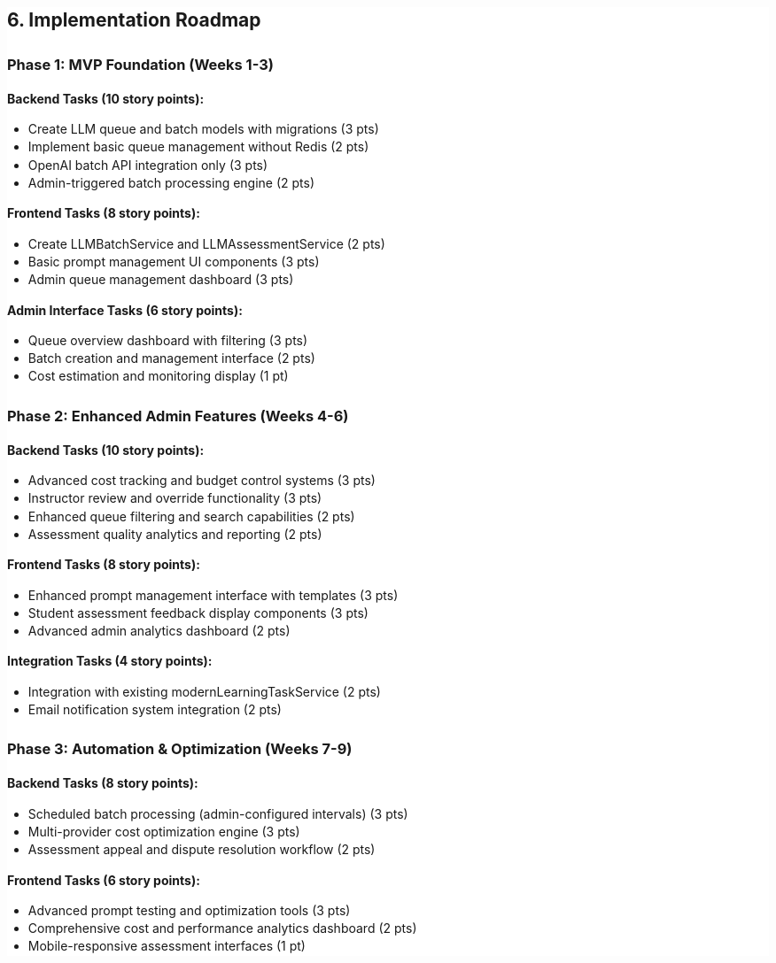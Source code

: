 
## 6. Implementation Roadmap

### **Phase 1: MVP Foundation (Weeks 1-3)**

**Backend Tasks (10 story points):**

- Create LLM queue and batch models with migrations (3 pts)
- Implement basic queue management without Redis (2 pts)
- OpenAI batch API integration only (3 pts)
- Admin-triggered batch processing engine (2 pts)

**Frontend Tasks (8 story points):**

- Create LLMBatchService and LLMAssessmentService (2 pts)
- Basic prompt management UI components (3 pts)
- Admin queue management dashboard (3 pts)

**Admin Interface Tasks (6 story points):**

- Queue overview dashboard with filtering (3 pts)
- Batch creation and management interface (2 pts)
- Cost estimation and monitoring display (1 pt)

### **Phase 2: Enhanced Admin Features (Weeks 4-6)**

**Backend Tasks (10 story points):**

- Advanced cost tracking and budget control systems (3 pts)
- Instructor review and override functionality (3 pts)
- Enhanced queue filtering and search capabilities (2 pts)
- Assessment quality analytics and reporting (2 pts)

**Frontend Tasks (8 story points):**

- Enhanced prompt management interface with templates (3 pts)
- Student assessment feedback display components (3 pts)
- Advanced admin analytics dashboard (2 pts)

**Integration Tasks (4 story points):**

- Integration with existing modernLearningTaskService (2 pts)
- Email notification system integration (2 pts)

### **Phase 3: Automation & Optimization (Weeks 7-9)**

**Backend Tasks (8 story points):**

- Scheduled batch processing (admin-configured intervals) (3 pts)
- Multi-provider cost optimization engine (3 pts)
- Assessment appeal and dispute resolution workflow (2 pts)

**Frontend Tasks (6 story points):**

- Advanced prompt testing and optimization tools (3 pts)
- Comprehensive cost and performance analytics dashboard (2 pts)
- Mobile-responsive assessment interfaces (1 pt)
